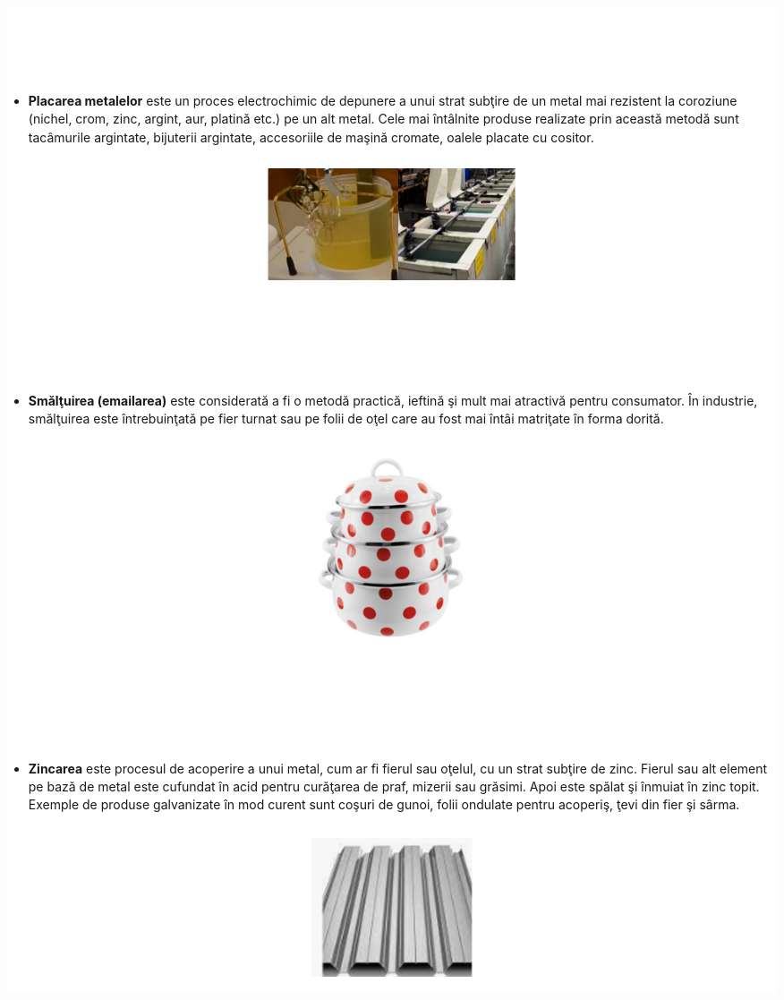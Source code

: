 
<br></br>
<br></br>


 
- **Placarea metalelor** este un proces electrochimic de depunere a unui strat subţire de un metal mai rezistent la coroziune (nichel, crom, zinc, argint, aur, platină etc.) pe un alt metal. Cele mai întâlnite produse realizate prin această metodă sunt tacâmurile argintate, bijuterii argintate, accesoriile de maşină cromate, oalele placate cu cositor.



<Img className="img-responsive4" src="chimie/clasa12/capitolul8/VIII-6-coroziunea-proces-redox-nedorit-poza4-prevenirea-coroziunii-prin-placarea-metalelor.png" width="1000" height="145" />

<br></br>
<br></br>


- **Smălţuirea (emailarea)** este considerată a fi o metodă practică, ieftină şi mult mai atractivă pentru consumator. În industrie, smălţuirea este întrebuinţată pe fier turnat sau pe folii de oţel care au fost mai întâi matriţate în forma dorită.


<Img className="img-responsive4" src="chimie/clasa12/capitolul8/VIII-6-coroziunea-proces-redox-nedorit-poza5-prevenirea-coroziunii-prin-smaltuirea-sau-emailarea-metalelor.png" width="1000" height="242" />


<br></br>
<br></br>
 

- **Zincarea** este procesul de acoperire a unui metal, cum ar fi fierul sau oţelul, cu un strat subţire de zinc. Fierul sau alt element pe bază de metal este cufundat în acid pentru curăţarea de praf, mizerii sau grăsimi. Apoi este spălat şi înmuiat în zinc topit.  Exemple de produse galvanizate în mod curent sunt coşuri de gunoi, folii ondulate pentru acoperiş, ţevi din fier şi sârma.




<Img className="img-responsive4" src="chimie/clasa12/capitolul8/VIII-6-coroziunea-proces-redox-nedorit-poza6-prevenirea-coroziunii-prin-zincarea-metalelor.png" width="1000" height="180" />
